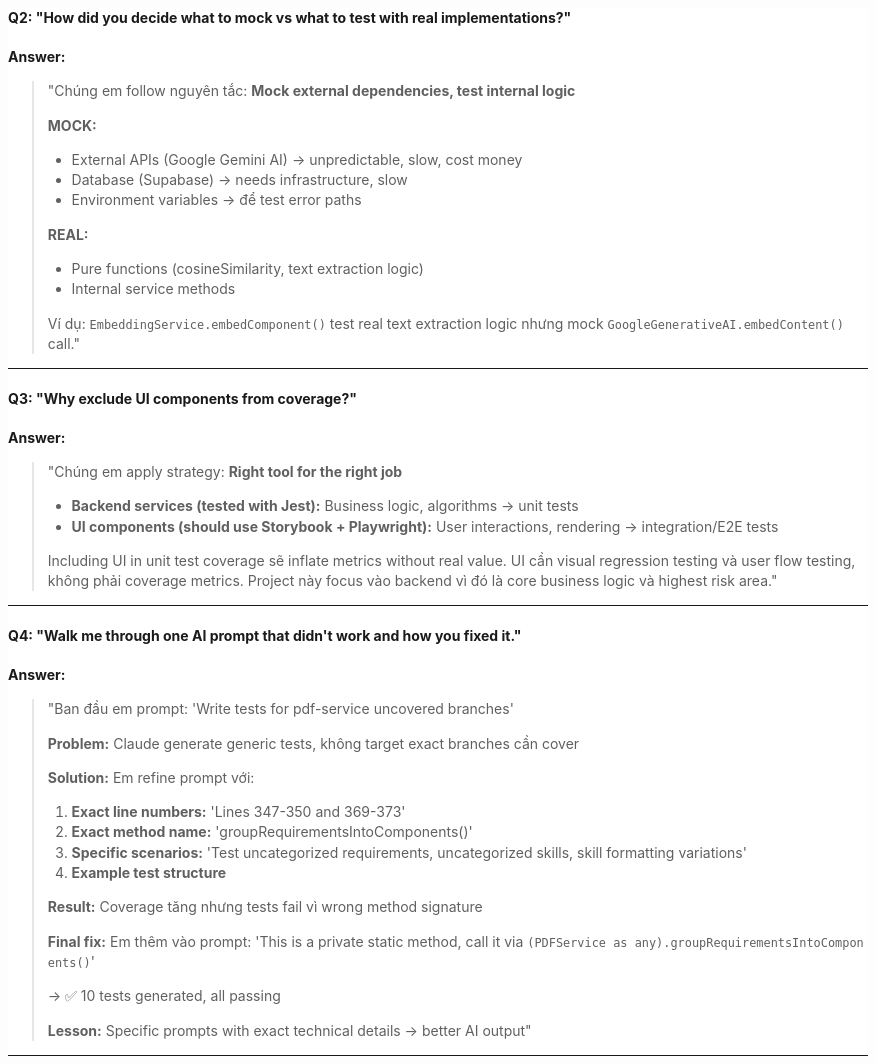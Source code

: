 
#### Q2: "How did you decide what to mock vs what to test with real implementations?"

**Answer:**
> "Chúng em follow nguyên tắc: **Mock external dependencies, test internal logic**
>
> **MOCK:**
> - External APIs (Google Gemini AI) → unpredictable, slow, cost money
> - Database (Supabase) → needs infrastructure, slow
> - Environment variables → để test error paths
>
> **REAL:**
> - Pure functions (cosineSimilarity, text extraction logic)
> - Internal service methods
>
> Ví dụ: `EmbeddingService.embedComponent()` test real text extraction logic nhưng mock `GoogleGenerativeAI.embedContent()` call."

---

#### Q3: "Why exclude UI components from coverage?"

**Answer:**
> "Chúng em apply strategy: **Right tool for the right job**
>
> - **Backend services (tested with Jest):** Business logic, algorithms → unit tests
> - **UI components (should use Storybook + Playwright):** User interactions, rendering → integration/E2E tests
>
> Including UI in unit test coverage sẽ inflate metrics without real value. UI cần visual regression testing và user flow testing, không phải coverage metrics. Project này focus vào backend vì đó là core business logic và highest risk area."

---

#### Q4: "Walk me through one AI prompt that didn't work and how you fixed it."

**Answer:**
> "Ban đầu em prompt: 'Write tests for pdf-service uncovered branches'
>
> **Problem:** Claude generate generic tests, không target exact branches cần cover
>
> **Solution:** Em refine prompt với:
> 1. **Exact line numbers:** 'Lines 347-350 and 369-373'
> 2. **Exact method name:** 'groupRequirementsIntoComponents()'
> 3. **Specific scenarios:** 'Test uncategorized requirements, uncategorized skills, skill formatting variations'
> 4. **Example test structure**
>
> **Result:** Coverage tăng nhưng tests fail vì wrong method signature
>
> **Final fix:** Em thêm vào prompt: 'This is a private static method, call it via `(PDFService as any).groupRequirementsIntoComponents()`'
>
> → ✅ 10 tests generated, all passing
>
> **Lesson:** Specific prompts with exact technical details → better AI output"

---